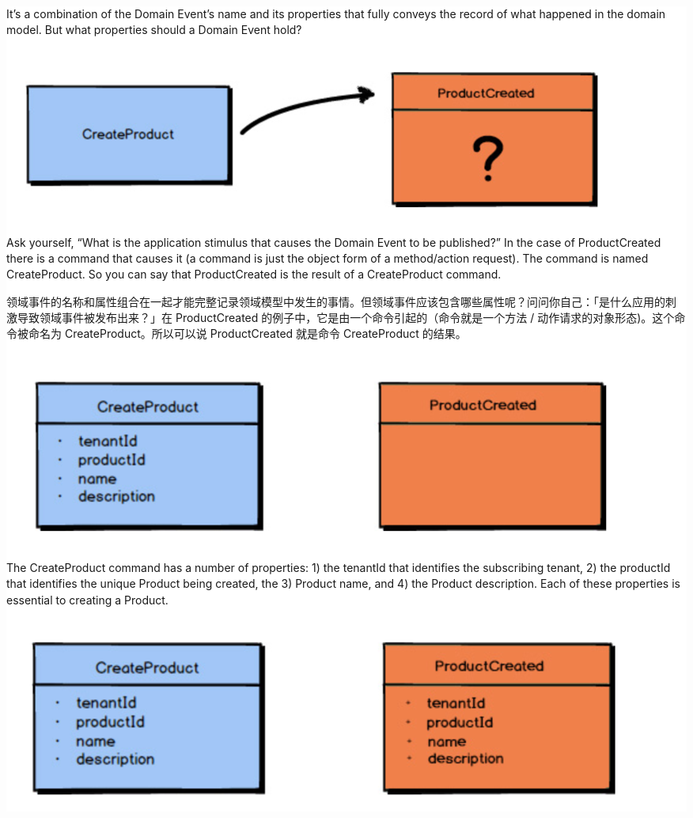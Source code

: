 It’s a combination of the Domain Event’s name and its properties that fully conveys the record of what happened in the domain model. But what properties should a Domain Event hold?

![](./res/2020110.png)

Ask yourself, “What is the application stimulus that causes the Domain Event to be published?” In the case of ProductCreated there is a command that causes it (a command is just the object form of a method/action request). The command is named CreateProduct. So you can say that ProductCreated is the result of a CreateProduct command.

领域事件的名称和属性组合在一起才能完整记录领域模型中发生的事情。但领域事件应该包含哪些属性呢？问问你自己：「是什么应用的刺激导致领域事件被发布出来？」在 ProductCreated 的例子中，它是由一个命令引起的（命令就是一个方法 / 动作请求的对象形态)。这个命令被命名为 CreateProduct。所以可以说 ProductCreated 就是命令 CreateProduct 的结果。

![](./res/2020111.png)

The CreateProduct command has a number of properties: 1) the tenantId that identifies the subscribing tenant, 2) the productId that identifies the unique Product being created, the 3) Product name, and 4) the Product description. Each of these properties is essential to creating a Product.

![](./res/2020112.png)
